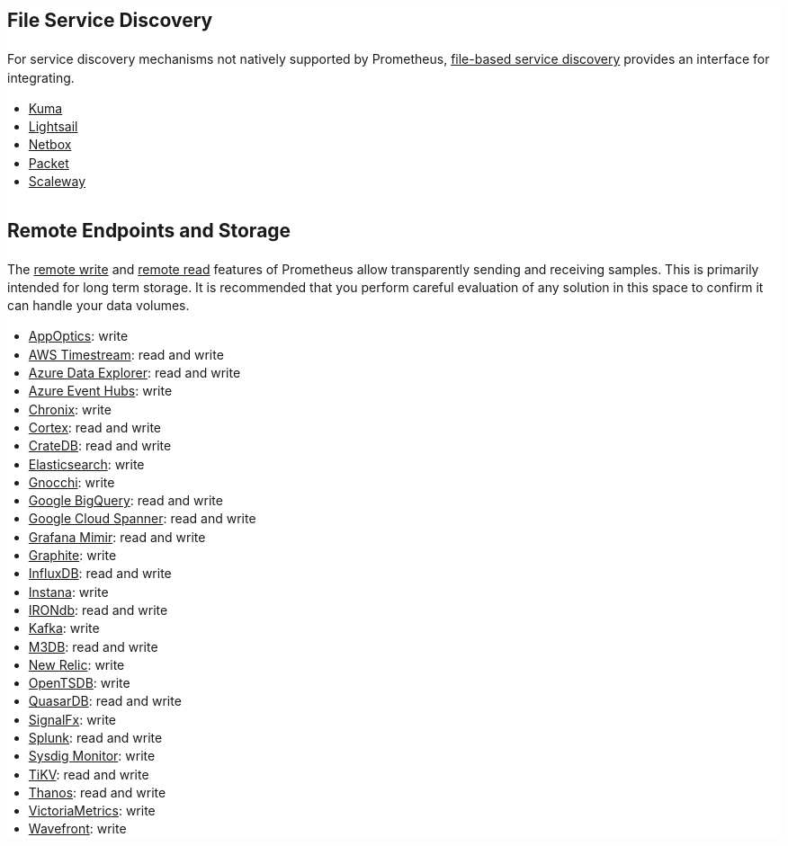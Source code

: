 ## File Service Discovery

For service discovery mechanisms not natively supported by Prometheus, [file-based service discovery](https://prometheus.io/docs/operating/configuration/#) provides an interface for integrating.

- [Kuma](https://github.com/kumahq/kuma/tree/master/app/kuma-prometheus-sd)
- [Lightsail](https://github.com/n888/prometheus-lightsail-sd)
- [Netbox](https://github.com/FlxPeters/netbox-prometheus-sd)
- [Packet](https://github.com/packethost/prometheus-packet-sd)
- [Scaleway](https://github.com/scaleway/prometheus-scw-sd)

## Remote Endpoints and Storage

The [remote write](https://prometheus.io/docs/operating/configuration/#remote_write) and [remote read](https://prometheus.io/docs/operating/configuration/#remote_read) features of Prometheus allow transparently sending and receiving samples. This is primarily intended for long term storage. It is recommended that you perform careful evaluation of any solution in this space to confirm it can handle your data volumes.

- [AppOptics](https://github.com/solarwinds/prometheus2appoptics): write
- [AWS Timestream](https://github.com/dpattmann/prometheus-timestream-adapter): read and write
- [Azure Data Explorer](https://github.com/cosh/PrometheusToAdx): read and write
- [Azure Event Hubs](https://github.com/bryanklewis/prometheus-eventhubs-adapter): write
- [Chronix](https://github.com/ChronixDB/chronix.ingester): write
- [Cortex](https://github.com/cortexproject/cortex): read and write
- [CrateDB](https://github.com/crate/crate_adapter): read and write
- [Elasticsearch](https://www.elastic.co/guide/en/beats/metricbeat/master/metricbeat-metricset-prometheus-remote_write.html): write
- [Gnocchi](https://gnocchi.xyz/prometheus.html): write
- [Google BigQuery](https://github.com/KohlsTechnology/prometheus_bigquery_remote_storage_adapter): read and write
- [Google Cloud Spanner](https://github.com/google/truestreet): read and write
- [Grafana Mimir](https://github.com/grafana/mimir): read and write
- [Graphite](https://github.com/prometheus/prometheus/tree/main/documentation/examples/remote_storage/remote_storage_adapter): write
- [InfluxDB](https://docs.influxdata.com/influxdb/v1.8/supported_protocols/prometheus): read and write
- [Instana](https://www.instana.com/docs/ecosystem/prometheus/#remote-write): write
- [IRONdb](https://github.com/circonus-labs/irondb-prometheus-adapter): read and write
- [Kafka](https://github.com/Telefonica/prometheus-kafka-adapter): write
- [M3DB](https://m3db.io/docs/integrations/prometheus/): read and write
- [New Relic](https://docs.newrelic.com/docs/set-or-remove-your-prometheus-remote-write-integration): write
- [OpenTSDB](https://github.com/prometheus/prometheus/tree/main/documentation/examples/remote_storage/remote_storage_adapter): write
- [QuasarDB](https://doc.quasardb.net/master/user-guide/integration/prometheus.html): read and write
- [SignalFx](https://github.com/signalfx/metricproxy#prometheus): write
- [Splunk](https://github.com/kebe7jun/ropee): read and write
- [Sysdig Monitor](https://docs.sysdig.com/en/docs/installation/prometheus-remote-write/): write
- [TiKV](https://github.com/bragfoo/TiPrometheus): read and write
- [Thanos](https://github.com/thanos-io/thanos): read and write
- [VictoriaMetrics](https://github.com/VictoriaMetrics/VictoriaMetrics): write
- [Wavefront](https://github.com/wavefrontHQ/prometheus-storage-adapter): write
